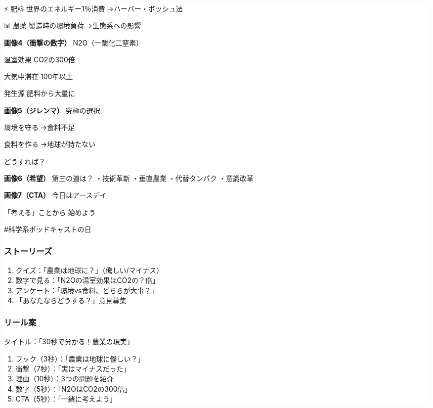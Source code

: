 ⚡ 肥料
世界のエネルギー1％消費
→ハーバー・ボッシュ法

📊 農薬
製造時の環境負荷
→生態系への影響

**画像4（衝撃の数字）**
N2O（一酸化二窒素）

温室効果
CO2の300倍

大気中滞在
100年以上

発生源
肥料から大量に

**画像5（ジレンマ）**
究極の選択

環境を守る
→食料不足

食料を作る
→地球が持たない

どうすれば？

**画像6（希望）**
第三の道は？
・技術革新
・垂直農業
・代替タンパク
・意識改革

**画像7（CTA）**
今日はアースデイ

「考える」ことから
始めよう

#科学系ポッドキャストの日

### ストーリーズ

1. クイズ：「農業は地球に？」（儯しい/マイナス）
2. 数字で見る：「N2Oの温室効果はCO2の？倍」
3. アンケート：「環境vs食料、どちらが大事？」
4. 「あなたならどうする？」意見募集

### リール案

タイトル：「30秒で分かる！農業の現実」

1. フック（3秒）：「農業は地球に儯しい？」
2. 衝撃（7秒）：「実はマイナスだった」
3. 理由（10秒）：3つの問題を紹介
4. 数字（5秒）：「N2OはCO2の300倍」
5. CTA（5秒）：「一緒に考えよう」
